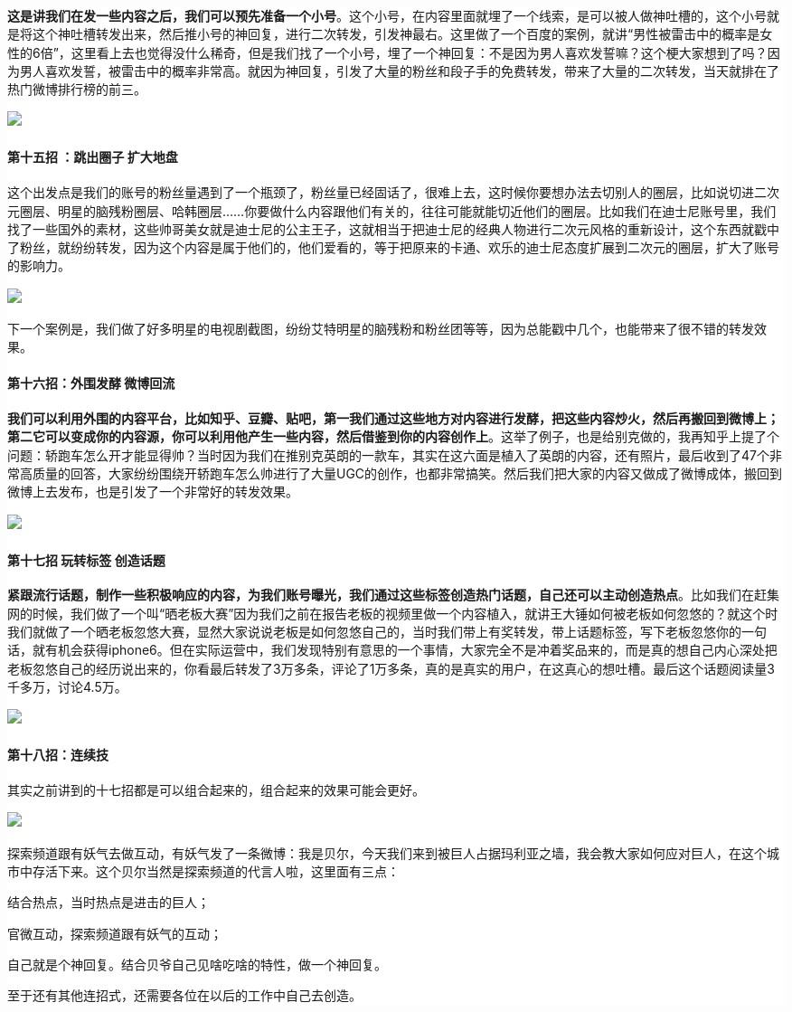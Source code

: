 **这是讲我们在发一些内容之后，我们可以预先准备一个小号**。这个小号，在内容里面就埋了一个线索，是可以被人做神吐槽的，这个小号就是将这个神吐槽转发出来，然后推小号的神回复，进行二次转发，引发神最右。这里做了一个百度的案例，就讲“男性被雷击中的概率是女性的6倍”，这里看上去也觉得没什么稀奇，但是我们找了一个小号，埋了一个神回复：不是因为男人喜欢发誓嘛？这个梗大家想到了吗？因为男人喜欢发誓，被雷击中的概率非常高。就因为神回复，引发了大量的粉丝和段子手的免费转发，带来了大量的二次转发，当天就排在了热门微博排行榜的前三。

![](http://7xo8he.com1.z0.glb.clouddn.com/1446805593522935.png)



#### 第十五招 ：跳出圈子 扩大地盘

这个出发点是我们的账号的粉丝量遇到了一个瓶颈了，粉丝量已经固话了，很难上去，这时候你要想办法去切别人的圈层，比如说切进二次元圈层、明星的脑残粉圈层、哈韩圈层……你要做什么内容跟他们有关的，往往可能就能切近他们的圈层。比如我们在迪士尼账号里，我们找了一些国外的素材，这些帅哥美女就是迪士尼的公主王子，这就相当于把迪士尼的经典人物进行二次元风格的重新设计，这个东西就戳中了粉丝，就纷纷转发，因为这个内容是属于他们的，他们爱看的，等于把原来的卡通、欢乐的迪士尼态度扩展到二次元的圈层，扩大了账号的影响力。

![](http://7xo8he.com1.z0.glb.clouddn.com/1446805622357380.png)

下一个案例是，我们做了好多明星的电视剧截图，纷纷艾特明星的脑残粉和粉丝团等等，因为总能戳中几个，也能带来了很不错的转发效果。



#### 第十六招：外围发酵 微博回流

**我们可以利用外围的内容平台，比如知乎、豆瓣、贴吧，第一我们通过这些地方对内容进行发酵，把这些内容炒火，然后再搬回到微博上；第二它可以变成你的内容源，你可以利用他产生一些内容，然后借鉴到你的内容创作上**。这举了例子，也是给别克做的，我再知乎上提了个问题：轿跑车怎么开才能显得帅？当时因为我们在推别克英朗的一款车，其实在这六面是植入了英朗的内容，还有照片，最后收到了47个非常高质量的回答，大家纷纷围绕开轿跑车怎么帅进行了大量UGC的创作，也都非常搞笑。然后我们把大家的内容又做成了微博成体，搬回到微博上去发布，也是引发了一个非常好的转发效果。

![](http://7xo8he.com1.z0.glb.clouddn.com/1446805673133592.png)



#### 第十七招 玩转标签 创造话题

**紧跟流行话题，制作一些积极响应的内容，为我们账号曝光，我们通过这些标签创造热门话题，自己还可以主动创造热点**。比如我们在赶集网的时候，我们做了一个叫“晒老板大赛”因为我们之前在报告老板的视频里做一个内容植入，就讲王大锤如何被老板如何忽悠的？就这个时我们就做了一个晒老板忽悠大赛，显然大家说说老板是如何忽悠自己的，当时我们带上有奖转发，带上话题标签，写下老板忽悠你的一句话，就有机会获得iphone6。但在实际运营中，我们发现特别有意思的一个事情，大家完全不是冲着奖品来的，而是真的想自己内心深处把老板忽悠自己的经历说出来的，你看最后转发了3万多条，评论了1万多条，真的是真实的用户，在这真心的想吐槽。最后这个话题阅读量3千多万，讨论4.5万。

![](http://7xo8he.com1.z0.glb.clouddn.com/1446805724991547.png)



#### 第十八招：连续技

其实之前讲到的十七招都是可以组合起来的，组合起来的效果可能会更好。

![](http://7xo8he.com1.z0.glb.clouddn.com/1446805779191788.png)

探索频道跟有妖气去做互动，有妖气发了一条微博：我是贝尔，今天我们来到被巨人占据玛利亚之墙，我会教大家如何应对巨人，在这个城市中存活下来。这个贝尔当然是探索频道的代言人啦，这里面有三点：

结合热点，当时热点是进击的巨人；

官微互动，探索频道跟有妖气的互动；

自己就是个神回复。结合贝爷自己见啥吃啥的特性，做一个神回复。



至于还有其他连招式，还需要各位在以后的工作中自己去创造。